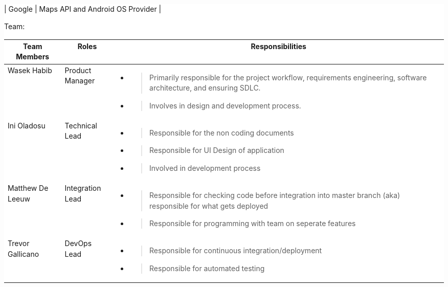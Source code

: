 | Google                              | Maps API and Android OS Provider           |

Team:

<table>
<thead>
<tr class="header">
<th><strong>Team Members</strong></th>
<th><strong>Roles</strong></th>
<th><strong>Responsibilities</strong></th>
</tr>
</thead>
<tbody>
<tr class="odd">
<td>Wasek Habib</td>
<td>Product Manager</td>
<td><ul>
<li><blockquote>
<p>Primarily responsible for the project workflow, requirements engineering, software architecture, and ensuring SDLC.</p>
</blockquote></li>
<li><blockquote>
<p>Involves in design and development process.</p>
</blockquote></li>
</ul></td>
</tr>
<tr class="even">
<td>Ini Oladosu</td>
<td>Technical Lead</td>
<td><ul>
<li><blockquote>
<p>Responsible for the non coding documents</p>
</blockquote></li>
<li><blockquote>
<p>Responsible for UI Design of application</p>
</blockquote></li>
<li><blockquote>
<p>Involved in development process</p>
</blockquote></li>
</ul></td>
</tr>
<tr class="odd">
<td>Matthew De Leeuw</td>
<td>Integration Lead</td>
<td><ul>
<li><blockquote>
<p>Responsible for checking code before integration into master branch (aka) responsible for what gets deployed</p>
</blockquote></li>
<li><blockquote>
<p>Responsible for programming with team on seperate features</p>
</blockquote></li>
</ul></td>
</tr>
<tr class="even">
<td>Trevor Gallicano</td>
<td>DevOps Lead</td>
<td><ul>
<li><blockquote>
<p>Responsible for continuous integration/deployment</p>
</blockquote></li>
<li><blockquote>
<p>Responsible for automated testing</p>
</blockquote></li>